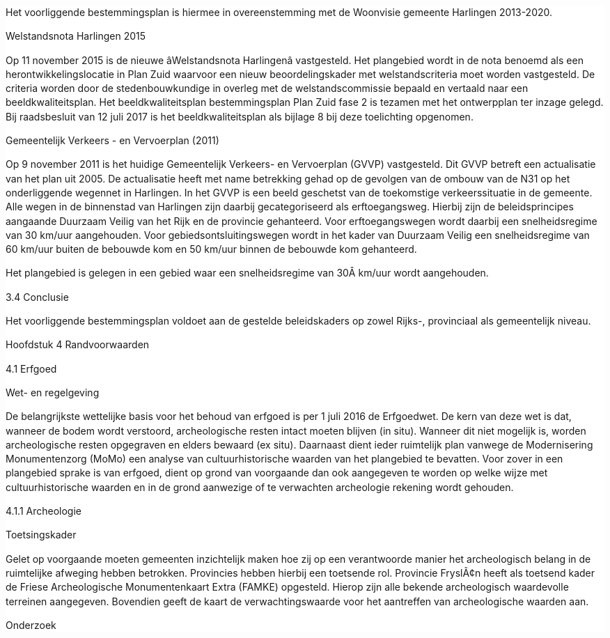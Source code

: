 Het voorliggende bestemmingsplan is hiermee in overeenstemming met de Woonvisie gemeente Harlingen 2013\-2020\.

Welstandsnota Harlingen 2015

Op 11 november 2015 is de nieuwe âWelstandsnota Harlingenâ vastgesteld. Het plangebied wordt in de nota benoemd als een herontwikkelingslocatie in Plan Zuid waarvoor een nieuw beoordelingskader met welstandscriteria moet worden vastgesteld. De criteria worden door de stedenbouwkundige in overleg met de welstandscommissie bepaald en vertaald naar een beeldkwaliteitsplan. Het beeldkwaliteitsplan bestemmingsplan Plan Zuid fase 2 is tezamen met het ontwerpplan ter inzage gelegd. Bij raadsbesluit van 12 juli 2017 is het beeldkwaliteitsplan als bijlage 8 bij deze toelichting opgenomen.

Gemeentelijk Verkeers \- en Vervoerplan (2011\)

Op 9 november 2011 is het huidige Gemeentelijk Verkeers\- en Vervoerplan (GVVP) vastgesteld. Dit GVVP betreft een actualisatie van het plan uit 2005\. De actualisatie heeft met name betrekking gehad op de gevolgen van de ombouw van de N31 op het onderliggende wegennet in Harlingen. In het GVVP is een beeld geschetst van de toekomstige verkeerssituatie in de gemeente. Alle wegen in de binnenstad van Harlingen zijn daarbij gecategoriseerd als erftoegangsweg. Hierbij zijn de beleidsprincipes aangaande Duurzaam Veilig van het Rijk en de provincie gehanteerd. Voor erftoegangswegen wordt daarbij een snelheidsregime van 30 km/uur aangehouden. Voor gebiedsontsluitingswegen wordt in het kader van Duurzaam Veilig een snelheidsregime van 60 km/uur buiten de bebouwde kom en 50 km/uur binnen de bebouwde kom gehanteerd.

Het plangebied is gelegen in een gebied waar een snelheidsregime van 30Â km/uur wordt aangehouden.

3\.4 Conclusie

Het voorliggende bestemmingsplan voldoet aan de gestelde beleidskaders op zowel Rijks\-, provinciaal als gemeentelijk niveau.

Hoofdstuk 4 Randvoorwaarden

4\.1 Erfgoed

Wet\- en regelgeving

De belangrijkste wettelijke basis voor het behoud van erfgoed is per 1 juli 2016 de Erfgoedwet. De kern van deze wet is dat, wanneer de bodem wordt verstoord, archeologische resten intact moeten blijven (in situ). Wanneer dit niet mogelijk is, worden archeologische resten opgegraven en elders bewaard (ex situ). Daarnaast dient ieder ruimtelijk plan vanwege de Modernisering Monumentenzorg (MoMo) een analyse van cultuurhistorische waarden van het plangebied te bevatten. Voor zover in een plangebied sprake is van erfgoed, dient op grond van voorgaande dan ook aangegeven te worden op welke wijze met cultuurhistorische waarden en in de grond aanwezige of te verwachten archeologie rekening wordt gehouden.

4\.1\.1 Archeologie

Toetsingskader

Gelet op voorgaande moeten gemeenten inzichtelijk maken hoe zij op een verantwoorde manier het archeologisch belang in de ruimtelijke afweging hebben betrokken. Provincies hebben hierbij een toetsende rol. Provincie FryslÃ¢n heeft als toetsend kader de Friese Archeologische Monumentenkaart Extra (FAMKE) opgesteld. Hierop zijn alle bekende archeologisch waardevolle terreinen aangegeven. Bovendien geeft de kaart de verwachtingswaarde voor het aantreffen van archeologische waarden aan.

Onderzoek

